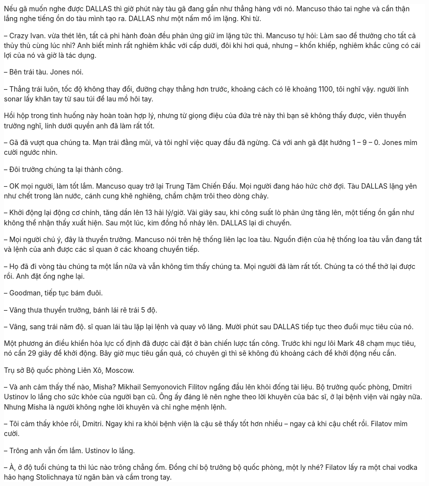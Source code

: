 Nếu gã muốn nghe được DALLAS thì giờ phút này tàu gã đang gần như thẳng hàng với nó. Mancuso tháo tai nghe và cẩn thận lắng nghe tiếng ồn do tàu mình tạo ra. DALLAS như một nấm mồ im lặng. Khi từ.

– Crazy Ivan. vừa thét lên, tất cả phi hành đoàn đều phản ứng giữ im lặng tức thì. Mancuso tự hỏi: Làm sao để thưởng cho tất cả thủy thủ cùng lúc nhỉ? Anh biết mình rất nghiêm khắc với cấp dưới, đôi khi hơi quá, nhưng – khốn khiếp, nghiêm khắc cũng có cái lợi của nó và giờ là tác dụng.

– Bên trái tàu. Jones nói.

– Thẳng trái luôn, tốc độ không thay đổi, đường chạy thẳng hơn trước, khoảng cách có lẽ khoảng 1100, tôi nghĩ vậy. người lính sonar lấy khăn tay từ sau túi để lau mồ hôi tay.

Hồi hộp trong tình huống này hoàn toàn hợp lý, nhưng từ giọng điệu của đứa trẻ này thì bạn sẽ không thấy được, viên thuyền trưởng nghĩ, lính dưới quyền anh đã làm rất tốt.

– Gã đã vượt qua chúng ta. Mạn trái đằng mũi, và tôi nghĩ việc quay đầu đã ngừng. Cá với anh gã đặt hướng 1 – 9 – 0. Jones mỉm cười ngước nhìn.

– Đôi trưởng chúng ta lại thành công.

– OK mọi người, làm tốt lắm. Mancuso quay trở lại Trung Tâm Chiến Đấu. Mọi người đang háo hức chờ đợi. Tàu DALLAS lặng yên như chết trong làn nước, cánh cung khẽ nghiêng, chầm chậm trôi theo dòng chảy.

– Khởi động lại động cơ chính, tăng dần lên 13 hải lý/giờ. Vài giây sau, khi công suất lò phản ứng tăng lên, một tiếng ồn gần như không thể nhận thấy xuất hiện. Sau một lúc, kim đồng hồ nhảy lên. DALLAS lại di chuyển.

– Mọi người chú ý, đây là thuyền trưởng. Mancuso nói trên hệ thống liên lạc loa tàu. Nguồn điện của hệ thống loa tàu vẫn đang tắt và lệnh của anh được các sĩ quan ở các khoang chuyển tiếp.

– Họ đã đi vòng tàu chúng ta một lần nữa và vẫn không tìm thấy chúng ta. Mọi người đã làm rất tốt. Chúng ta có thể thở lại được rồi. Anh đặt ống nghe lại.

– Goodman, tiếp tục bám đuôi.

– Vâng thưa thuyền trưởng, bánh lái rẽ trái 5 độ.

– Vâng, sang trái năm độ. sĩ quan lái tàu lặp lại lệnh và quay vô lăng. Mười phút sau DALLAS tiếp tục theo đuổi mục tiêu của nó.

Một phương án điều khiển hỏa lực cố định đã được cài đặt ở bàn chiến lược tấn công. Trước khi ngư lôi Mark 48 chạm mục tiêu, nó cần 29 giây để khởi động. Bây giờ mục tiêu gần quá, có chuyên gì thì sẽ không đủ khoảng cách để khởi động nếu cần.

Trụ sở Bộ quốc phòng Liên Xô, Moscow.

– Và anh cảm thấy thế nào, Misha? Mikhail Semyonovich Filitov ngẩng đầu lên khỏi đống tài liệu. Bộ trưởng quốc phòng, Dmitri Ustinov lo lắng cho sức khỏe của người bạn cũ. Ông ấy đáng lẽ nên nghe theo lời khuyên của bác sĩ, ở lại bệnh viện vài ngày nữa. Nhưng Misha là người không nghe lời khuyên và chỉ nghe mệnh lệnh.

– Tôi cảm thấy khỏe rồi, Dmitri. Ngay khi ra khỏi bệnh viện là cậu sẽ thấy tốt hơn nhiều – ngay cả khi cậu chết rồi. Filatov mỉm cười.

– Trông anh vẫn ốm lắm. Ustinov lo lắng.

– À, ở độ tuổi chúng ta thì lúc nào trông chẳng ốm. Đồng chí bộ trưởng bộ quốc phòng, một ly nhé? Filatov lấy ra một chai vodka hảo hạng Stolichnaya từ ngăn bàn và cầm trong tay.
